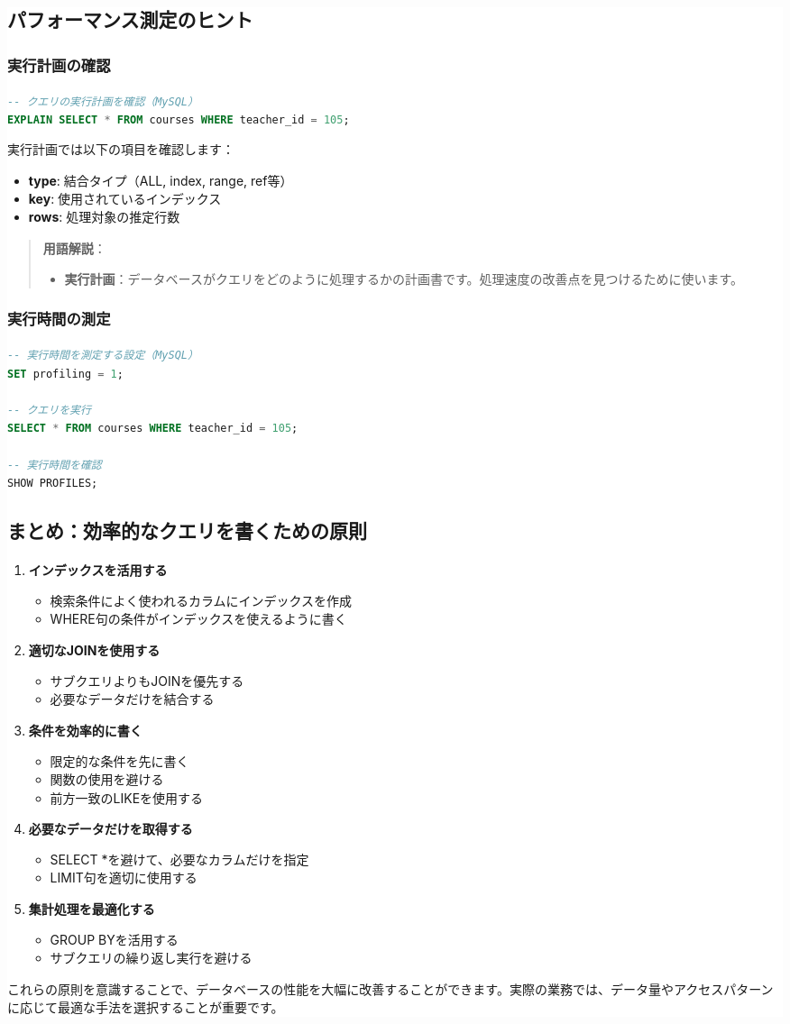 ## パフォーマンス測定のヒント

### 実行計画の確認

```sql
-- クエリの実行計画を確認（MySQL）
EXPLAIN SELECT * FROM courses WHERE teacher_id = 105;
```

実行計画では以下の項目を確認します：
- **type**: 結合タイプ（ALL, index, range, ref等）
- **key**: 使用されているインデックス
- **rows**: 処理対象の推定行数

> **用語解説**：
> - **実行計画**：データベースがクエリをどのように処理するかの計画書です。処理速度の改善点を見つけるために使います。

### 実行時間の測定

```sql
-- 実行時間を測定する設定（MySQL）
SET profiling = 1;

-- クエリを実行
SELECT * FROM courses WHERE teacher_id = 105;

-- 実行時間を確認
SHOW PROFILES;
```

## まとめ：効率的なクエリを書くための原則

1. **インデックスを活用する**
   - 検索条件によく使われるカラムにインデックスを作成
   - WHERE句の条件がインデックスを使えるように書く

2. **適切なJOINを使用する**
   - サブクエリよりもJOINを優先する
   - 必要なデータだけを結合する

3. **条件を効率的に書く**
   - 限定的な条件を先に書く
   - 関数の使用を避ける
   - 前方一致のLIKEを使用する

4. **必要なデータだけを取得する**
   - SELECT *を避けて、必要なカラムだけを指定
   - LIMIT句を適切に使用する

5. **集計処理を最適化する**
   - GROUP BYを活用する
   - サブクエリの繰り返し実行を避ける

これらの原則を意識することで、データベースの性能を大幅に改善することができます。実際の業務では、データ量やアクセスパターンに応じて最適な手法を選択することが重要です。
